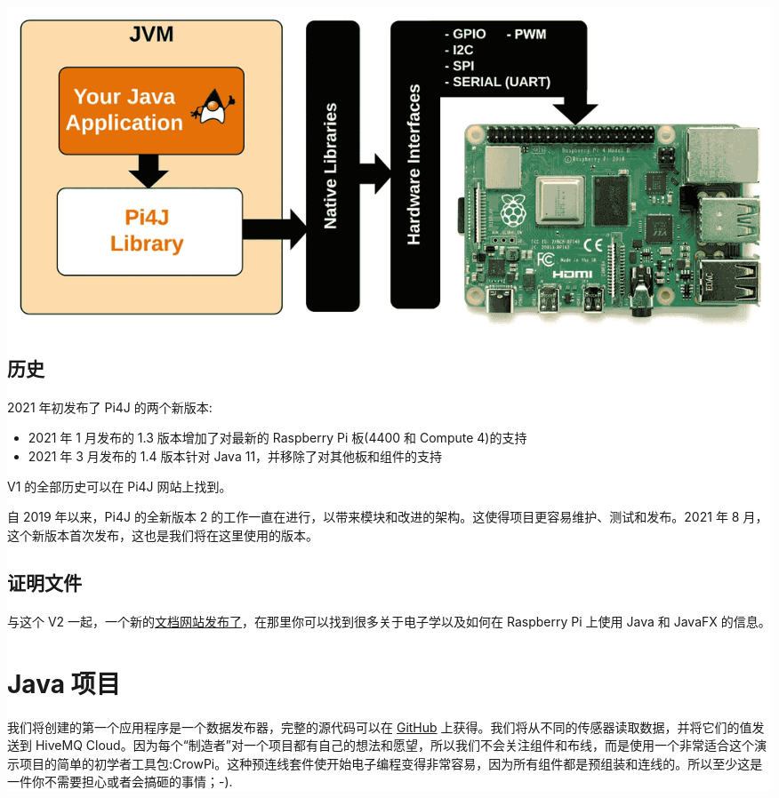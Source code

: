 ![](img/e56bf4da9d7cd8e437783eb7b683bdbd.png)

## 历史

2021 年初发布了 Pi4J 的两个新版本:

*   2021 年 1 月发布的 1.3 版本增加了对最新的 Raspberry Pi 板(4400 和 Compute 4)的支持
*   2021 年 3 月发布的 1.4 版本针对 Java 11，并移除了对其他板和组件的支持

V1 的全部历史可以在 Pi4J 网站上找到。

自 2019 年以来，Pi4J 的全新版本 2 的工作一直在进行，以带来模块和改进的架构。这使得项目更容易维护、测试和发布。2021 年 8 月，这个新版本首次发布，这也是我们将在这里使用的版本。

## 证明文件

与这个 V2 一起，一个新的[文档网站发布了](https://pi4j.com)，在那里你可以找到很多关于电子学以及如何在 Raspberry Pi 上使用 Java 和 JavaFX 的信息。

# Java 项目

我们将创建的第一个应用程序是一个数据发布器，完整的源代码可以在 [GitHub](https://github.com/FDelporte/HiveMQ-examples) 上获得。我们将从不同的传感器读取数据，并将它们的值发送到 HiveMQ Cloud。因为每个“制造者”对一个项目都有自己的想法和愿望，所以我们不会关注组件和布线，而是使用一个非常适合这个演示项目的简单的初学者工具包:CrowPi。这种预连线套件使开始电子编程变得非常容易，因为所有组件都是预组装和连线的。所以至少这是一件你不需要担心或者会搞砸的事情；-).
